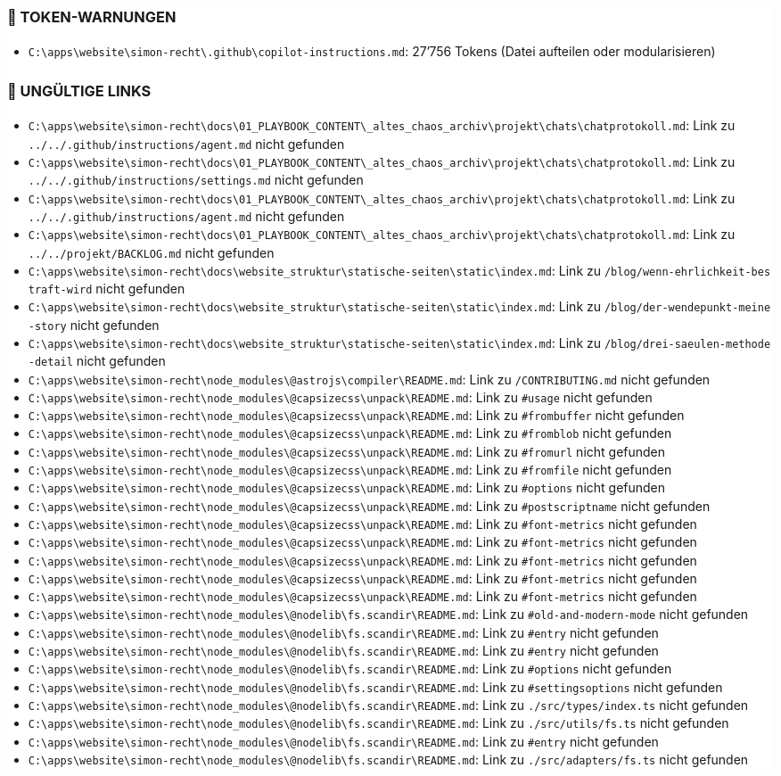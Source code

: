 ### 🔢 TOKEN-WARNUNGEN
- `C:\apps\website\simon-recht\.github\copilot-instructions.md`: 27’756 Tokens (Datei aufteilen oder modularisieren)

### 🔗 UNGÜLTIGE LINKS
- `C:\apps\website\simon-recht\docs\01_PLAYBOOK_CONTENT\_altes_chaos_archiv\projekt\chats\chatprotokoll.md`: Link zu `../../.github/instructions/agent.md` nicht gefunden
- `C:\apps\website\simon-recht\docs\01_PLAYBOOK_CONTENT\_altes_chaos_archiv\projekt\chats\chatprotokoll.md`: Link zu `../../.github/instructions/settings.md` nicht gefunden
- `C:\apps\website\simon-recht\docs\01_PLAYBOOK_CONTENT\_altes_chaos_archiv\projekt\chats\chatprotokoll.md`: Link zu `../../.github/instructions/agent.md` nicht gefunden
- `C:\apps\website\simon-recht\docs\01_PLAYBOOK_CONTENT\_altes_chaos_archiv\projekt\chats\chatprotokoll.md`: Link zu `../../projekt/BACKLOG.md` nicht gefunden
- `C:\apps\website\simon-recht\docs\website_struktur\statische-seiten\static\index.md`: Link zu `/blog/wenn-ehrlichkeit-bestraft-wird` nicht gefunden
- `C:\apps\website\simon-recht\docs\website_struktur\statische-seiten\static\index.md`: Link zu `/blog/der-wendepunkt-meine-story` nicht gefunden
- `C:\apps\website\simon-recht\docs\website_struktur\statische-seiten\static\index.md`: Link zu `/blog/drei-saeulen-methode-detail` nicht gefunden
- `C:\apps\website\simon-recht\node_modules\@astrojs\compiler\README.md`: Link zu `/CONTRIBUTING.md` nicht gefunden
- `C:\apps\website\simon-recht\node_modules\@capsizecss\unpack\README.md`: Link zu `#usage` nicht gefunden
- `C:\apps\website\simon-recht\node_modules\@capsizecss\unpack\README.md`: Link zu `#frombuffer` nicht gefunden
- `C:\apps\website\simon-recht\node_modules\@capsizecss\unpack\README.md`: Link zu `#fromblob` nicht gefunden
- `C:\apps\website\simon-recht\node_modules\@capsizecss\unpack\README.md`: Link zu `#fromurl` nicht gefunden
- `C:\apps\website\simon-recht\node_modules\@capsizecss\unpack\README.md`: Link zu `#fromfile` nicht gefunden
- `C:\apps\website\simon-recht\node_modules\@capsizecss\unpack\README.md`: Link zu `#options` nicht gefunden
- `C:\apps\website\simon-recht\node_modules\@capsizecss\unpack\README.md`: Link zu `#postscriptname` nicht gefunden
- `C:\apps\website\simon-recht\node_modules\@capsizecss\unpack\README.md`: Link zu `#font-metrics` nicht gefunden
- `C:\apps\website\simon-recht\node_modules\@capsizecss\unpack\README.md`: Link zu `#font-metrics` nicht gefunden
- `C:\apps\website\simon-recht\node_modules\@capsizecss\unpack\README.md`: Link zu `#font-metrics` nicht gefunden
- `C:\apps\website\simon-recht\node_modules\@capsizecss\unpack\README.md`: Link zu `#font-metrics` nicht gefunden
- `C:\apps\website\simon-recht\node_modules\@capsizecss\unpack\README.md`: Link zu `#font-metrics` nicht gefunden
- `C:\apps\website\simon-recht\node_modules\@nodelib\fs.scandir\README.md`: Link zu `#old-and-modern-mode` nicht gefunden
- `C:\apps\website\simon-recht\node_modules\@nodelib\fs.scandir\README.md`: Link zu `#entry` nicht gefunden
- `C:\apps\website\simon-recht\node_modules\@nodelib\fs.scandir\README.md`: Link zu `#entry` nicht gefunden
- `C:\apps\website\simon-recht\node_modules\@nodelib\fs.scandir\README.md`: Link zu `#options` nicht gefunden
- `C:\apps\website\simon-recht\node_modules\@nodelib\fs.scandir\README.md`: Link zu `#settingsoptions` nicht gefunden
- `C:\apps\website\simon-recht\node_modules\@nodelib\fs.scandir\README.md`: Link zu `./src/types/index.ts` nicht gefunden
- `C:\apps\website\simon-recht\node_modules\@nodelib\fs.scandir\README.md`: Link zu `./src/utils/fs.ts` nicht gefunden
- `C:\apps\website\simon-recht\node_modules\@nodelib\fs.scandir\README.md`: Link zu `#entry` nicht gefunden
- `C:\apps\website\simon-recht\node_modules\@nodelib\fs.scandir\README.md`: Link zu `./src/adapters/fs.ts` nicht gefunden